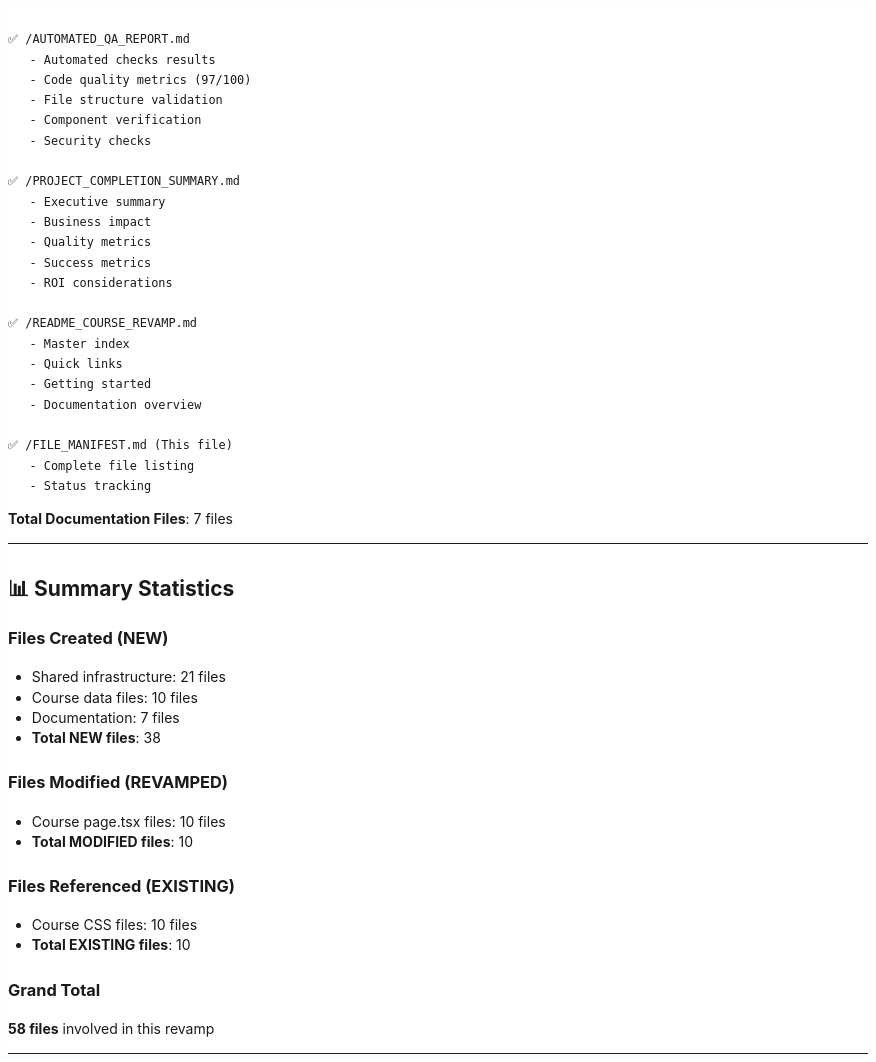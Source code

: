```

✅ /AUTOMATED_QA_REPORT.md
   - Automated checks results
   - Code quality metrics (97/100)
   - File structure validation
   - Component verification
   - Security checks

✅ /PROJECT_COMPLETION_SUMMARY.md
   - Executive summary
   - Business impact
   - Quality metrics
   - Success metrics
   - ROI considerations

✅ /README_COURSE_REVAMP.md
   - Master index
   - Quick links
   - Getting started
   - Documentation overview

✅ /FILE_MANIFEST.md (This file)
   - Complete file listing
   - Status tracking
```

**Total Documentation Files**: 7 files

---

## 📊 Summary Statistics

### Files Created (NEW)
- Shared infrastructure: 21 files
- Course data files: 10 files
- Documentation: 7 files
- **Total NEW files**: 38

### Files Modified (REVAMPED)
- Course page.tsx files: 10 files
- **Total MODIFIED files**: 10

### Files Referenced (EXISTING)
- Course CSS files: 10 files
- **Total EXISTING files**: 10

### Grand Total
**58 files** involved in this revamp

---
